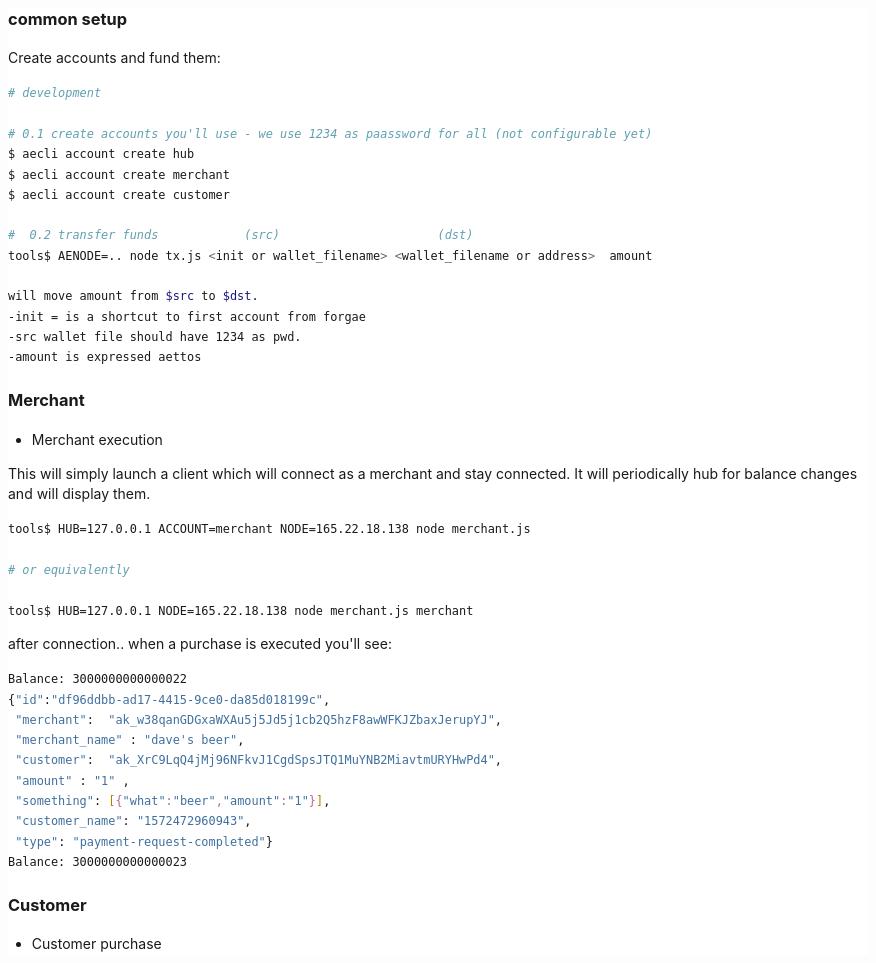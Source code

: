 ### common setup

Create accounts and fund them:

```bash
# development

# 0.1 create accounts you'll use - we use 1234 as paassword for all (not configurable yet)
$ aecli account create hub
$ aecli account create merchant
$ aecli account create customer

#  0.2 transfer funds            (src)                      (dst)
tools$ AENODE=.. node tx.js <init or wallet_filename> <wallet_filename or address>  amount

will move amount from $src to $dst.
-init = is a shortcut to first account from forgae
-src wallet file should have 1234 as pwd.
-amount is expressed aettos
```

### Merchant

* Merchant execution

This will simply launch a client which will connect as a merchant and stay connected. It will periodically hub for balance changes and will display them.

``` bash
tools$ HUB=127.0.0.1 ACCOUNT=merchant NODE=165.22.18.138 node merchant.js  

# or equivalently

tools$ HUB=127.0.0.1 NODE=165.22.18.138 node merchant.js merchant
```

after connection.. when a purchase is executed you'll see:

``` bash
Balance: 3000000000000022
{"id":"df96ddbb-ad17-4415-9ce0-da85d018199c", 
 "merchant":  "ak_w38qanGDGxaWXAu5j5Jd5j1cb2Q5hzF8awWFKJZbaxJerupYJ",
 "merchant_name" : "dave's beer", 
 "customer":  "ak_XrC9LqQ4jMj96NFkvJ1CgdSpsJTQ1MuYNB2MiavtmURYHwPd4", 
 "amount" : "1" , 
 "something": [{"what":"beer","amount":"1"}], 
 "customer_name": "1572472960943", 
 "type": "payment-request-completed"}
Balance: 3000000000000023
```

### Customer

* Customer purchase
